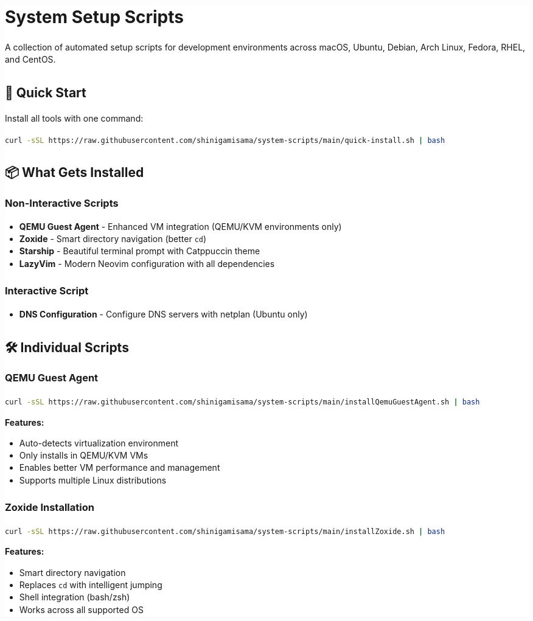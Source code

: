 # System Setup Scripts

A collection of automated setup scripts for development environments across macOS, Ubuntu, Debian, Arch Linux, Fedora, RHEL, and CentOS.

## 🚀 Quick Start

Install all tools with one command:

```bash
curl -sSL https://raw.githubusercontent.com/shinigamisama/system-scripts/main/quick-install.sh | bash
```

## 📦 What Gets Installed

### Non-Interactive Scripts
- **QEMU Guest Agent** - Enhanced VM integration (QEMU/KVM environments only)
- **Zoxide** - Smart directory navigation (better `cd`)
- **Starship** - Beautiful terminal prompt with Catppuccin theme
- **LazyVim** - Modern Neovim configuration with all dependencies

### Interactive Script
- **DNS Configuration** - Configure DNS servers with netplan (Ubuntu only)

## 🛠️ Individual Scripts

### QEMU Guest Agent
```bash
curl -sSL https://raw.githubusercontent.com/shinigamisama/system-scripts/main/installQemuGuestAgent.sh | bash
```

**Features:**
- Auto-detects virtualization environment
- Only installs in QEMU/KVM VMs
- Enables better VM performance and management
- Supports multiple Linux distributions

### Zoxide Installation
```bash
curl -sSL https://raw.githubusercontent.com/shinigamisama/system-scripts/main/installZoxide.sh | bash
```

**Features:**
- Smart directory navigation
- Replaces `cd` with intelligent jumping
- Shell integration (bash/zsh)
- Works across all supported OS
